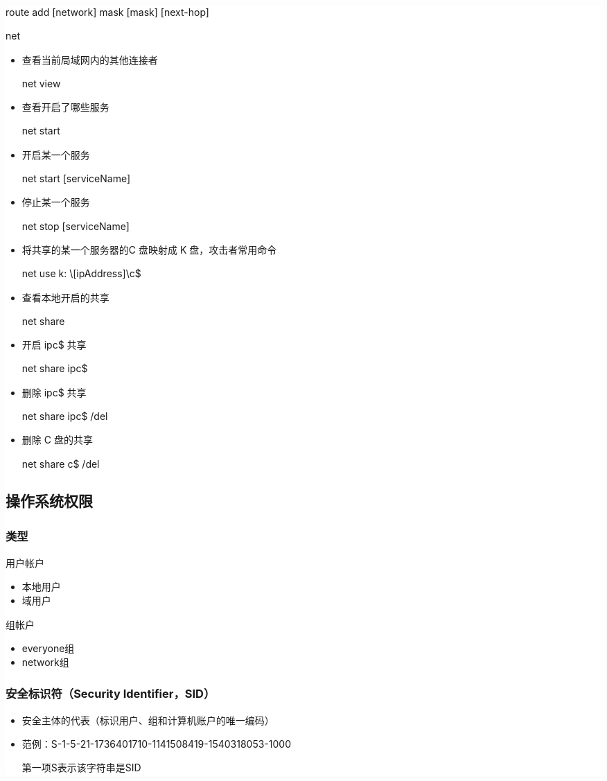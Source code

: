   route add [network] mask [mask] [next-hop]

net

- 查看当前局域网内的其他连接者

  net view

- 查看开启了哪些服务

  net start

- 开启某一个服务

  net start [serviceName]

- 停止某一个服务

  net stop [serviceName]

- 将共享的某一个服务器的C 盘映射成 K 盘，攻击者常用命令

  net use k: \\[ipAddress]\c$

- 查看本地开启的共享

  net share

- 开启 ipc$ 共享

  net share ipc$

- 删除 ipc$ 共享

  net share ipc$ /del 

- 删除 C 盘的共享

  net share c$ /del 

## 操作系统权限

### 类型

用户帐户

-  本地用户
-  域用户

组帐户

-  everyone组
-  network组

### 安全标识符（Security Identifier，SID）

+ 安全主体的代表（标识用户、组和计算机账户的唯一编码）

+ 范例：S-1-5-21-1736401710-1141508419-1540318053-1000

  第一项S表示该字符串是SID
